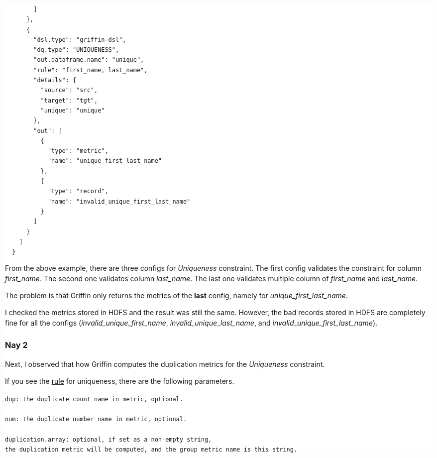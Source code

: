 ```
        ]
      },
      {
        "dsl.type": "griffin-dsl",
        "dq.type": "UNIQUENESS",
        "out.dataframe.name": "unique",
        "rule": "first_name, last_name",
        "details": {
          "source": "src",
          "target": "tgt",
          "unique": "unique"
        },
        "out": [
          {
            "type": "metric",
            "name": "unique_first_last_name"
          },
          {
            "type": "record",
            "name": "invalid_unique_first_last_name"
          }
        ]
      }
    ]
  }
```

From the above example, there are three configs for <i>Uniqueness</i> constraint. The first config validates the constraint for column <i>first_name</i>. The second one validates column <i>last_name</i>. The last one validates multiple column of <i>first_name</i> and <i>last_name</i>.

The problem is that Griffin only returns the metrics of the <b>last</b> config, namely for <i>unique_first_last_name</i>.

I checked the metrics stored in HDFS and the result was still the same. However, the bad records stored in HDFS are completely fine for all the configs (<i>invalid_unique_first_name</i>, <i>invalid_unique_last_name</i>, and <i>invalid_unique_first_last_name</i>).

### Nay 2

Next, I observed that how Griffin computes the duplication metrics for the <i>Uniqueness</i> constraint.

If you see the <a href="https://github.com/apache/griffin/blob/master/griffin-doc/measure/measure-configuration-guide.md#rule">rule</a> for uniqueness, there are the following parameters.

```
dup: the duplicate count name in metric, optional.

num: the duplicate number name in metric, optional.

duplication.array: optional, if set as a non-empty string, 
the duplication metric will be computed, and the group metric name is this string.
```
